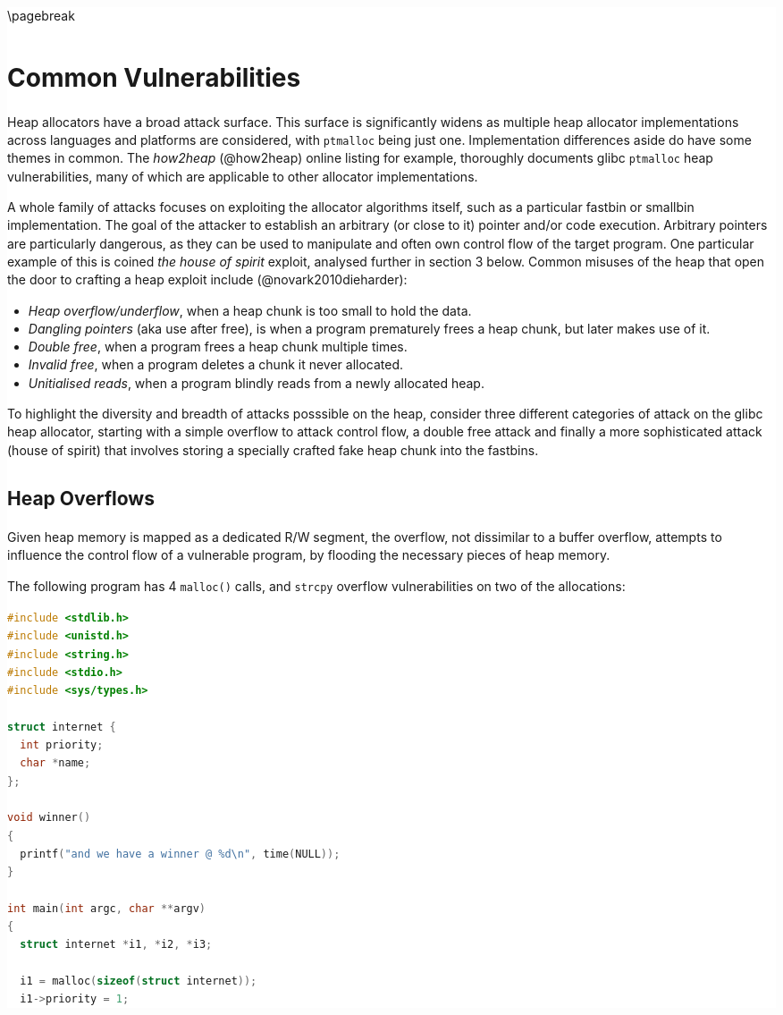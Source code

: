 



\pagebreak

# Common Vulnerabilities

Heap allocators have a broad attack surface. This surface is significantly widens as multiple heap allocator implementations across languages and platforms are considered, with `ptmalloc` being just one. Implementation differences aside do have some themes in common. The *how2heap* (@how2heap) online listing for example, thoroughly documents glibc `ptmalloc` heap vulnerabilities, many of which are applicable to other allocator implementations.

A whole family of attacks focuses on exploiting the allocator algorithms itself, such as a particular fastbin or smallbin implementation. The goal of the attacker to establish an arbitrary (or close to it) pointer and/or code execution. Arbitrary pointers are particularly dangerous, as they can be used to manipulate and often own control flow of the target program. One particular example of this is coined *the house of spirit* exploit, analysed further in section 3 below. Common misuses of the heap that open the door to crafting a heap exploit include (@novark2010dieharder):

* *Heap overflow/underflow*, when a heap chunk is too small to hold the data.
* *Dangling pointers* (aka use after free), is when a program prematurely frees a heap chunk, but later makes use of it.
* *Double free*, when a program frees a heap chunk multiple times.
* *Invalid free*, when a program deletes a chunk it never allocated.
* *Unitialised reads*, when a program blindly reads from a newly allocated heap.


To highlight the diversity and breadth of attacks posssible on the heap, consider three different categories of attack on the glibc heap allocator, starting with a simple overflow to attack control flow, a double free attack and finally a more sophisticated attack (house of spirit) that involves storing a specially crafted fake heap chunk into the fastbins.



## Heap Overflows

Given heap memory is mapped as a dedicated R/W segment, the overflow, not dissimilar to a buffer overflow, attempts to influence the control flow of a vulnerable program, by flooding the necessary pieces of heap memory.

The following program has 4 `malloc()` calls, and `strcpy` overflow vulnerabilities on two of the allocations:

```c
#include <stdlib.h>
#include <unistd.h>
#include <string.h>
#include <stdio.h>
#include <sys/types.h>

struct internet {
  int priority;
  char *name;
};

void winner()
{
  printf("and we have a winner @ %d\n", time(NULL));
}

int main(int argc, char **argv)
{
  struct internet *i1, *i2, *i3;

  i1 = malloc(sizeof(struct internet));
  i1->priority = 1;
```